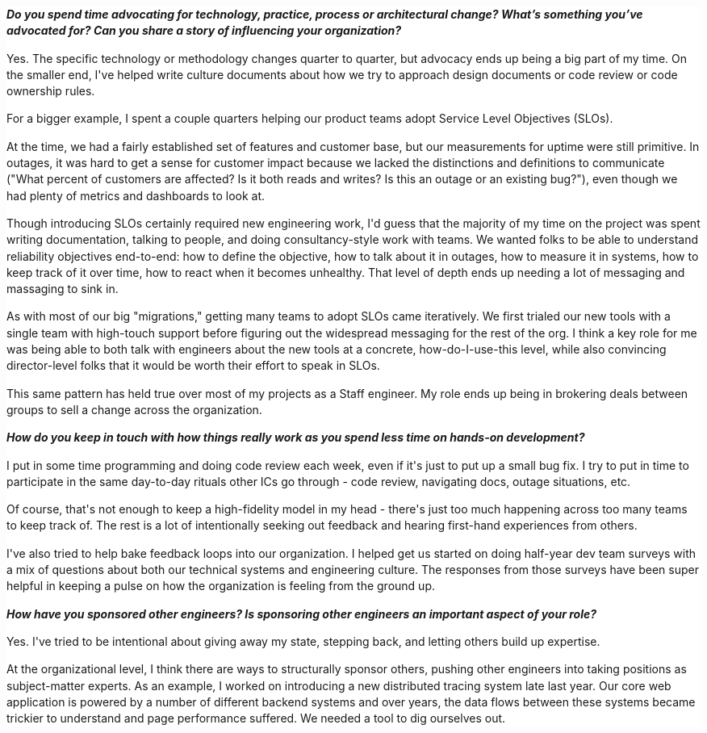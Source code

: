 **_Do you spend time advocating for technology, practice, process or architectural change? What’s something you’ve advocated for? Can you share a story of influencing your organization?_**

Yes. The specific technology or methodology changes quarter to quarter, but advocacy ends up being a big part of my time. On the smaller end, I've helped write culture documents about how we try to approach design documents or code review or code ownership rules.

For a bigger example, I spent a couple quarters helping our product teams adopt Service Level Objectives (SLOs).

At the time, we had a fairly established set of features and customer base, but our measurements for uptime were still primitive. In outages, it was hard to get a sense for customer impact because we lacked the distinctions and definitions to communicate ("What percent of customers are affected? Is it both reads and writes? Is this an outage or an existing bug?"), even though we had plenty of metrics and dashboards to look at.

Though introducing SLOs certainly required new engineering work, I'd guess that the majority of my time on the project was spent writing documentation, talking to people, and doing consultancy-style work with teams. We wanted folks to be able to understand reliability objectives end-to-end: how to define the objective, how to talk about it in outages, how to measure it in systems, how to keep track of it over time, how to react when it becomes unhealthy. That level of depth ends up needing a lot of messaging and massaging to sink in.

As with most of our big "migrations," getting many teams to adopt SLOs came iteratively. We first trialed our new tools with a single team with high-touch support before figuring out the widespread messaging for the rest of the org. I think a key role for me was being able to both talk with engineers about the new tools at a concrete, how-do-I-use-this level, while also convincing director-level folks that it would be worth their effort to speak in SLOs.

This same pattern has held true over most of my projects as a Staff engineer. My role ends up being in brokering deals between groups to sell a change across the organization.

**_How do you keep in touch with how things really work as you spend less time on hands-on development?_**

I put in some time programming and doing code review each week, even if it's just to put up a small bug fix. I try to put in time to participate in the same day-to-day rituals other ICs go through - code review, navigating docs, outage situations, etc.

Of course, that's not enough to keep a high-fidelity model in my head - there's just too much happening across too many teams to keep track of. The rest is a lot of intentionally seeking out feedback and hearing first-hand experiences from others.

I've also tried to help bake feedback loops into our organization. I helped get us started on doing half-year dev team surveys with a mix of questions about both our technical systems and engineering culture. The responses from those surveys have been super helpful in keeping a pulse on how the organization is feeling from the ground up.

**_How have you sponsored other engineers? Is sponsoring other engineers an important aspect of your role?_**

Yes. I've tried to be intentional about giving away my state, stepping back, and letting others build up expertise.

At the organizational level, I think there are ways to structurally sponsor others, pushing other engineers into taking positions as subject-matter experts. As an example, I worked on introducing a new distributed tracing system late last year. Our core web application is powered by a number of different backend systems and over years, the data flows between these systems became trickier to understand and page performance suffered. We needed a tool to dig ourselves out.
